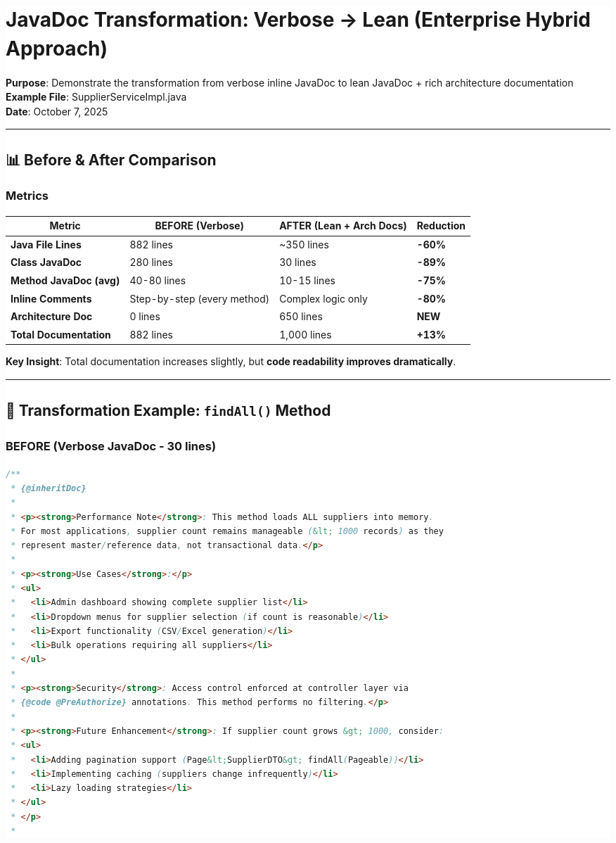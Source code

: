 # JavaDoc Transformation: Verbose → Lean (Enterprise Hybrid Approach)

**Purpose**: Demonstrate the transformation from verbose inline JavaDoc to lean JavaDoc + rich architecture documentation  
**Example File**: SupplierServiceImpl.java  
**Date**: October 7, 2025

---

## 📊 Before & After Comparison

### Metrics

| Metric | BEFORE (Verbose) | AFTER (Lean + Arch Docs) | Reduction |
|--------|------------------|--------------------------|-----------|
| **Java File Lines** | 882 lines | ~350 lines | **-60%** |
| **Class JavaDoc** | 280 lines | 30 lines | **-89%** |
| **Method JavaDoc (avg)** | 40-80 lines | 10-15 lines | **-75%** |
| **Inline Comments** | Step-by-step (every method) | Complex logic only | **-80%** |
| **Architecture Doc** | 0 lines | 650 lines | **NEW** |
| **Total Documentation** | 882 lines | 1,000 lines | **+13%** |

**Key Insight**: Total documentation increases slightly, but **code readability improves dramatically**.

---

## 🎯 Transformation Example: `findAll()` Method

### BEFORE (Verbose JavaDoc - 30 lines)

```java
/**
 * {@inheritDoc}
 * 
 * <p><strong>Performance Note</strong>: This method loads ALL suppliers into memory.
 * For most applications, supplier count remains manageable (&lt; 1000 records) as they
 * represent master/reference data, not transactional data.</p>
 * 
 * <p><strong>Use Cases</strong>:</p>
 * <ul>
 *   <li>Admin dashboard showing complete supplier list</li>
 *   <li>Dropdown menus for supplier selection (if count is reasonable)</li>
 *   <li>Export functionality (CSV/Excel generation)</li>
 *   <li>Bulk operations requiring all suppliers</li>
 * </ul>
 * 
 * <p><strong>Security</strong>: Access control enforced at controller layer via
 * {@code @PreAuthorize} annotations. This method performs no filtering.</p>
 * 
 * <p><strong>Future Enhancement</strong>: If supplier count grows &gt; 1000, consider:
 * <ul>
 *   <li>Adding pagination support (Page&lt;SupplierDTO&gt; findAll(Pageable))</li>
 *   <li>Implementing caching (suppliers change infrequently)</li>
 *   <li>Lazy loading strategies</li>
 * </ul>
 * </p>
 *
```